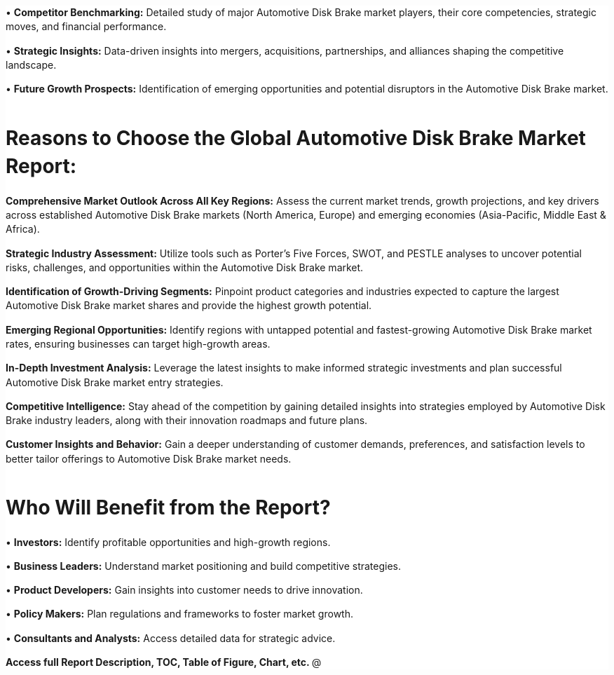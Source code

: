 • <strong>Competitor Benchmarking:</strong> Detailed study of major Automotive Disk Brake market players, their core competencies, strategic moves, and financial performance.

• <strong>Strategic Insights:</strong> Data-driven insights into mergers, acquisitions, partnerships, and alliances shaping the competitive landscape.

• <strong>Future Growth Prospects:</strong> Identification of emerging opportunities and potential disruptors in the Automotive Disk Brake market.

# <strong>Reasons to Choose the Global Automotive Disk Brake Market Report:</strong>

<strong>Comprehensive Market Outlook Across All Key Regions:</strong>
Assess the current market trends, growth projections, and key drivers across established Automotive Disk Brake markets (North America, Europe) and emerging economies (Asia-Pacific, Middle East & Africa).

<strong>Strategic Industry Assessment:</strong>
Utilize tools such as Porter’s Five Forces, SWOT, and PESTLE analyses to uncover potential risks, challenges, and opportunities within the Automotive Disk Brake market.

<strong>Identification of Growth-Driving Segments:</strong>
Pinpoint product categories and industries expected to capture the largest Automotive Disk Brake market shares and provide the highest growth potential.

<strong>Emerging Regional Opportunities:</strong>
Identify regions with untapped potential and fastest-growing Automotive Disk Brake market rates, ensuring businesses can target high-growth areas.

<strong>In-Depth Investment Analysis:</strong>
Leverage the latest insights to make informed strategic investments and plan successful Automotive Disk Brake market entry strategies.

<strong>Competitive Intelligence:</strong>
Stay ahead of the competition by gaining detailed insights into strategies employed by Automotive Disk Brake industry leaders, along with their innovation roadmaps and future plans.

<strong>Customer Insights and Behavior:</strong>
Gain a deeper understanding of customer demands, preferences, and satisfaction levels to better tailor offerings to Automotive Disk Brake market needs.

# <strong>Who Will Benefit from the Report?</strong>

• <strong>Investors:</strong> Identify profitable opportunities and high-growth regions.

• <strong>Business Leaders:</strong> Understand market positioning and build competitive strategies.

• <strong>Product Developers:</strong> Gain insights into customer needs to drive innovation.

• <strong>Policy Makers:</strong> Plan regulations and frameworks to foster market growth.

• <strong>Consultants and Analysts:</strong> Access detailed data for strategic advice.
</ul>
<strong>Access full Report Description, TOC, Table of Figure, Chart, etc. </strong>@  <a href= style=color:#0000ff;></a></font>
